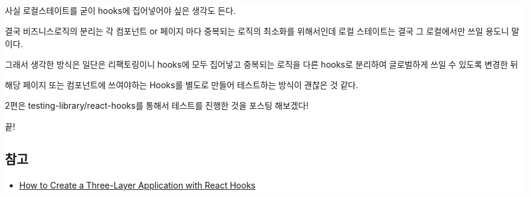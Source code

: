    사실 로컬스테이트를 굳이 hooks에 집어넣어야 싶은 생각도 든다.

   결국 비즈니스로직의 분리는 각 컴포넌트 or 페이지 마다 중복되는 로직의 최소화를 위해서인데 로컬 스테이트는 결국 그 로컬에서만 쓰일 용도니 말이다.

   그래서 생각한 방식은 일단은 리팩토링이니 hooks에 모두 집어넣고 중복되는 로직을 다른 hooks로 분리하여 글로벌하게 쓰일 수 있도록 변경한 뒤

   해당 페이지 또는 컴포넌트에 쓰여야하는 Hooks를 별도로 만들어 테스트하는 방식이 괜찮은 것 같다.

   2편은 testing-library/react-hooks를 통해서 테스트를 진행한 것을 포스팅 해보겠다!

끝!

## 참고

- [How to Create a Three-Layer Application with React Hooks](https://medium.com/dailyjs/how-to-create-a-three-layer-application-with-react-hooks-2efba9ba345f)
